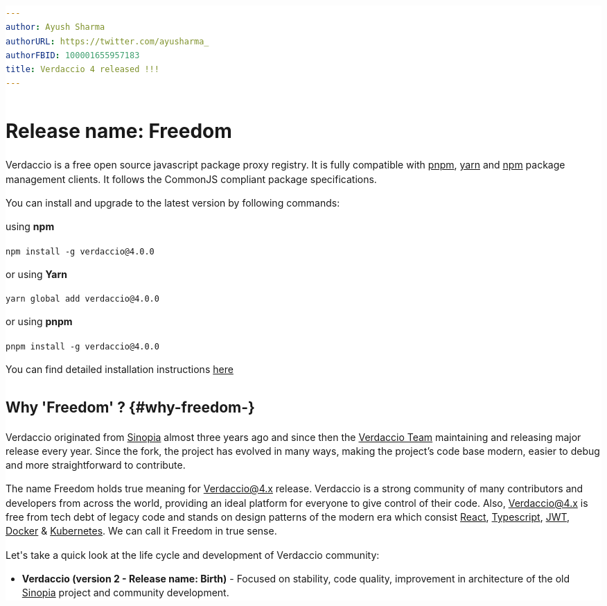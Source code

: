 ```yaml
---
author: Ayush Sharma
authorURL: https://twitter.com/ayusharma_
authorFBID: 100001655957183
title: Verdaccio 4 released !!!
---
```


# Release name: Freedom

Verdaccio is a free open source javascript package proxy registry. It is fully compatible with [pnpm](https://pnpm.js.org/), [yarn](https://yarnpkg.com) and [npm](https://www.npmjs.com/) package management clients. It follows the CommonJS compliant package specifications.

You can install and upgrade to the latest version by following commands:

using **npm**

```
npm install -g verdaccio@4.0.0
```

or using **Yarn**

```
yarn global add verdaccio@4.0.0
```

or using **pnpm**

```
pnpm install -g verdaccio@4.0.0
```

You can find detailed installation instructions [here](https://verdaccio.org/docs/en/installation)



## Why 'Freedom' ? {#why-freedom-}

Verdaccio originated from [Sinopia](https://github.com/rlidwka/sinopia) almost three years ago and since then the [Verdaccio Team](https://verdaccio.org/en/team) maintaining and releasing major release every year. Since the fork, the project has evolved in many ways, making the project’s code base modern, easier to debug and more straightforward to contribute.

The name Freedom holds true meaning for Verdaccio@4.x release. Verdaccio is a strong community of many contributors and developers from across the world, providing an ideal platform for everyone to give control of their code. Also, Verdaccio@4.x is free from tech debt of legacy code and stands on design patterns of the modern era which consist [React](https://reactjs.org/), [Typescript](https://www.typescriptlang.org/), [JWT](https://jwt.io/), [Docker](https://www.docker.com/) & [Kubernetes](https://kubernetes.io/). We can call it Freedom in true sense.

Let's take a quick look at the life cycle and development of Verdaccio community:

- **Verdaccio (version 2 - Release name: Birth)** - Focused on stability, code quality, improvement in architecture of the old [Sinopia](https://github.com/rlidwka/sinopia) project and community development.
